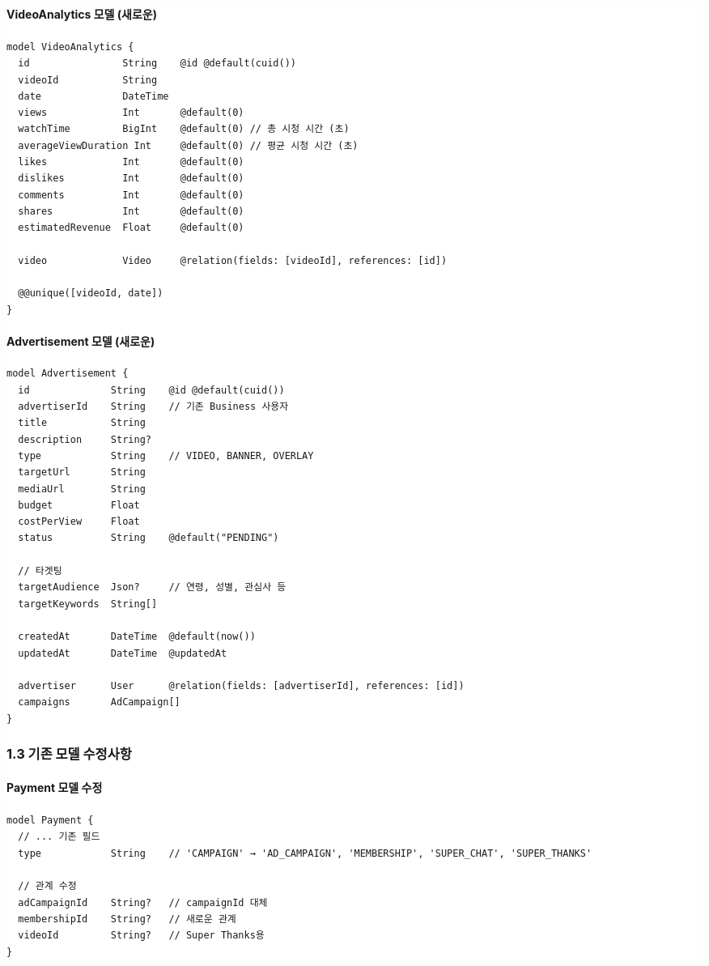 #### VideoAnalytics 모델 (새로운)
```prisma
model VideoAnalytics {
  id                String    @id @default(cuid())
  videoId           String
  date              DateTime
  views             Int       @default(0)
  watchTime         BigInt    @default(0) // 총 시청 시간 (초)
  averageViewDuration Int     @default(0) // 평균 시청 시간 (초)
  likes             Int       @default(0)
  dislikes          Int       @default(0)
  comments          Int       @default(0)
  shares            Int       @default(0)
  estimatedRevenue  Float     @default(0)
  
  video             Video     @relation(fields: [videoId], references: [id])
  
  @@unique([videoId, date])
}
```

#### Advertisement 모델 (새로운)
```prisma
model Advertisement {
  id              String    @id @default(cuid())
  advertiserId    String    // 기존 Business 사용자
  title           String
  description     String?
  type            String    // VIDEO, BANNER, OVERLAY
  targetUrl       String
  mediaUrl        String
  budget          Float
  costPerView     Float
  status          String    @default("PENDING")
  
  // 타겟팅
  targetAudience  Json?     // 연령, 성별, 관심사 등
  targetKeywords  String[]
  
  createdAt       DateTime  @default(now())
  updatedAt       DateTime  @updatedAt
  
  advertiser      User      @relation(fields: [advertiserId], references: [id])
  campaigns       AdCampaign[]
}
```

### 1.3 기존 모델 수정사항

#### Payment 모델 수정
```prisma
model Payment {
  // ... 기존 필드
  type            String    // 'CAMPAIGN' → 'AD_CAMPAIGN', 'MEMBERSHIP', 'SUPER_CHAT', 'SUPER_THANKS'
  
  // 관계 수정
  adCampaignId    String?   // campaignId 대체
  membershipId    String?   // 새로운 관계
  videoId         String?   // Super Thanks용
}
```
